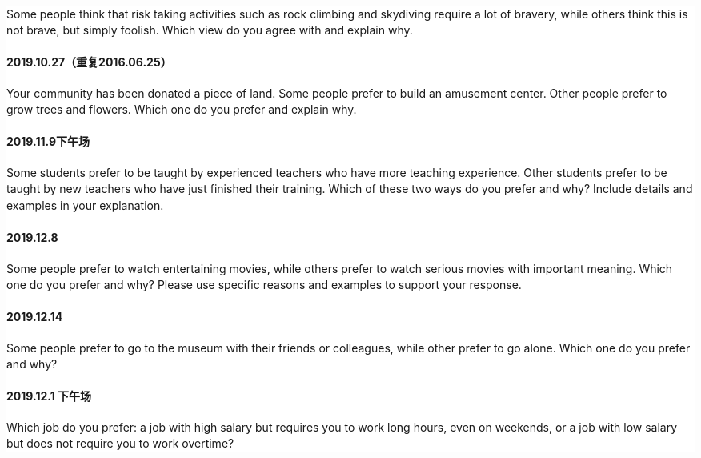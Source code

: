 Some people think that risk taking activities such as rock climbing and skydiving require a lot of
bravery, while others think this is not brave, but simply foolish. Which view do you agree with and
explain why.

#### 2019.10.27（重复2016.06.25）

Your community has been donated a piece of land. Some people prefer to build an amusement center.
Other people prefer to grow trees and flowers. Which one do you prefer and explain why.

#### 2019.11.9下午场

Some students prefer to be taught by experienced teachers who have more teaching experience. Other
students prefer to be taught by new teachers who have just finished their training. Which of these two
ways do you prefer and why? Include details and examples in your explanation.

#### 2019.12.8

Some people prefer to watch entertaining movies, while others prefer to watch serious movies with
important meaning. Which one do you prefer and why? Please use specific reasons and examples to
support your response.

#### 2019.12.14

Some people prefer to go to the museum with their friends or colleagues, while other prefer to go alone.
Which one do you prefer and why?

#### 2019.12.1 下午场

Which job do you prefer: a job with high salary but requires you to work long hours, even on weekends,
or a job with low salary but does not require you to work overtime?